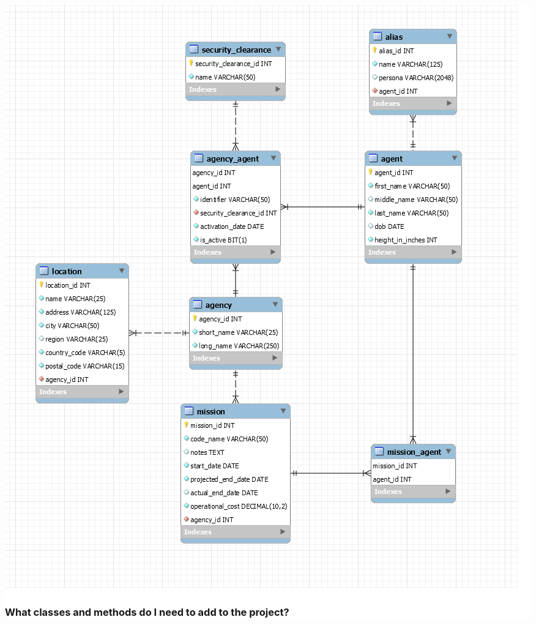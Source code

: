 ![diagram table](field_agent-table-diagram.png)

### What classes and methods do I need to add to the project?
